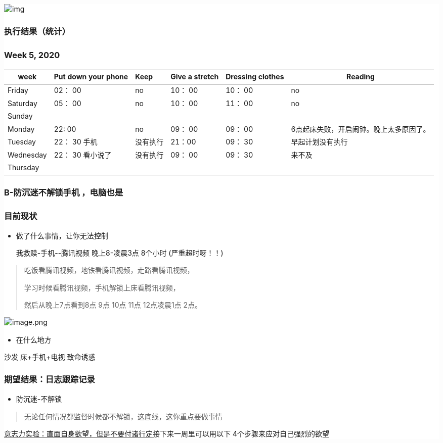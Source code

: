  ![img](https://upload-images.jianshu.io/upload_images/1766206-8a51a71e35464d0e?imageMogr2/auto-orient/strip|imageView2/2/w/640/format/webp) 



### 执行结果（统计）

### Week 5, 2020

| week      | Put down your phone | Keep     | Give a stretch | Dressing clothes | Reading                                 |
| --------- | ------------------- | :------- | -------------- | ---------------- | --------------------------------------- |
| Friday    | 02： 00             | no       | 10： 00        | 10： 00          | no                                      |
| Saturday  | 05： 00             | no       | 10： 00        | 11： 00          | no                                      |
| Sunday    |                     |          |                |                  |                                         |
| Monday    | 22: 00              | no       | 09： 00        | 09： 00          | 6点起床失败，开启闹钟。晚上太多原因了。 |
| Tuesday   | 22： 30  手机       | 没有执行 | 21：00         | 09： 30          | 早起计划没有执行                        |
| Wednesday | 22： 30  看小说了   | 没有执行 | 09： 00        | 09： 30          | 来不及                                  |
| Thursday  |                     |          |                |                  |                                         |





### B-防沉迷不解锁手机 ，电脑也是

### 目前现状

- 做了什么事情，让你无法控制

  我救赎-手机--腾讯视频 晚上8-凌晨3点 8个小时  (严重超时呀！！)

> 吃饭看腾讯视频，地铁看腾讯视频，走路看腾讯视频，
>
> 学习时候看腾讯视频，手机解锁上床看腾讯视频，
>
> 然后从晚上7点看到8点 9点 10点 11点 12点凌晨1点 2点。

![image.png](https://i.loli.net/2019/11/04/hgasVrMyud3AHvo.png)



-  在什么地方

  沙发 床+手机+电视 致命诱惑

### 期望结果：日志跟踪记录

- 防沉迷-不解锁

> 无论任何情况都监督时候都不解锁，这底线，这你重点要做事情

[意志力实验：直面自身欲望，但是不要付诸行定](https://mp.weixin.qq.com/s/Bg-a2W5_4OyR9hhy3Y6ptQ)接下来一周里可以用以下 4个步骤来应对自己强烈的欲望 
